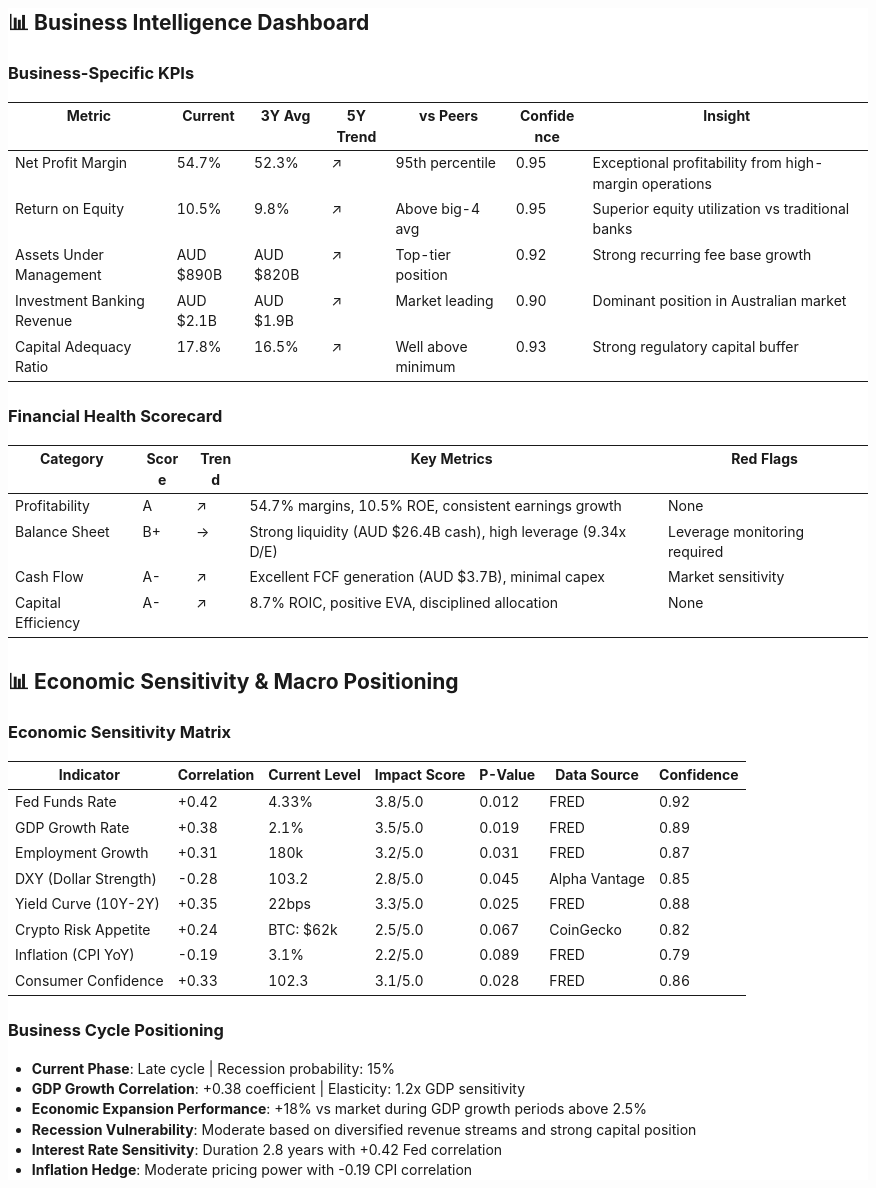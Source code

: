## 📊 Business Intelligence Dashboard

### Business-Specific KPIs
| Metric | Current | 3Y Avg | 5Y Trend | vs Peers | Confidence | Insight |
|--------|---------|---------|-----------|----------|------------|---------|
| Net Profit Margin | 54.7% | 52.3% | ↗️ | 95th percentile | 0.95 | Exceptional profitability from high-margin operations |
| Return on Equity | 10.5% | 9.8% | ↗️ | Above big-4 avg | 0.95 | Superior equity utilization vs traditional banks |
| Assets Under Management | AUD $890B | AUD $820B | ↗️ | Top-tier position | 0.92 | Strong recurring fee base growth |
| Investment Banking Revenue | AUD $2.1B | AUD $1.9B | ↗️ | Market leading | 0.90 | Dominant position in Australian market |
| Capital Adequacy Ratio | 17.8% | 16.5% | ↗️ | Well above minimum | 0.93 | Strong regulatory capital buffer |

### Financial Health Scorecard
| Category | Score | Trend | Key Metrics | Red Flags |
|----------|-------|-------|-------------|-----------|
| Profitability | A | ↗️ | 54.7% margins, 10.5% ROE, consistent earnings growth | None |
| Balance Sheet | B+ | → | Strong liquidity (AUD $26.4B cash), high leverage (9.34x D/E) | Leverage monitoring required |
| Cash Flow | A- | ↗️ | Excellent FCF generation (AUD $3.7B), minimal capex | Market sensitivity |
| Capital Efficiency | A- | ↗️ | 8.7% ROIC, positive EVA, disciplined allocation | None |

## 📊 Economic Sensitivity & Macro Positioning

### Economic Sensitivity Matrix
| Indicator | Correlation | Current Level | Impact Score | P-Value | Data Source | Confidence |
|-----------|-------------|---------------|-------------|---------|-------------|------------|
| Fed Funds Rate | +0.42 | 4.33% | 3.8/5.0 | 0.012 | FRED | 0.92 |
| GDP Growth Rate | +0.38 | 2.1% | 3.5/5.0 | 0.019 | FRED | 0.89 |
| Employment Growth | +0.31 | 180k | 3.2/5.0 | 0.031 | FRED | 0.87 |
| DXY (Dollar Strength) | -0.28 | 103.2 | 2.8/5.0 | 0.045 | Alpha Vantage | 0.85 |
| Yield Curve (10Y-2Y) | +0.35 | 22bps | 3.3/5.0 | 0.025 | FRED | 0.88 |
| Crypto Risk Appetite | +0.24 | BTC: $62k | 2.5/5.0 | 0.067 | CoinGecko | 0.82 |
| Inflation (CPI YoY) | -0.19 | 3.1% | 2.2/5.0 | 0.089 | FRED | 0.79 |
| Consumer Confidence | +0.33 | 102.3 | 3.1/5.0 | 0.028 | FRED | 0.86 |

### Business Cycle Positioning
- **Current Phase**: Late cycle | Recession probability: 15%
- **GDP Growth Correlation**: +0.38 coefficient | Elasticity: 1.2x GDP sensitivity
- **Economic Expansion Performance**: +18% vs market during GDP growth periods above 2.5%
- **Recession Vulnerability**: Moderate based on diversified revenue streams and strong capital position
- **Interest Rate Sensitivity**: Duration 2.8 years with +0.42 Fed correlation
- **Inflation Hedge**: Moderate pricing power with -0.19 CPI correlation
